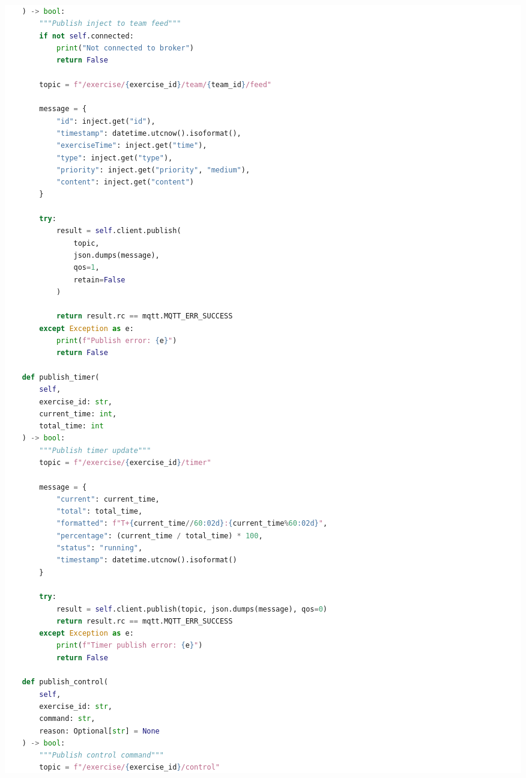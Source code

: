 ```python
    ) -> bool:
        """Publish inject to team feed"""
        if not self.connected:
            print("Not connected to broker")
            return False
        
        topic = f"/exercise/{exercise_id}/team/{team_id}/feed"
        
        message = {
            "id": inject.get("id"),
            "timestamp": datetime.utcnow().isoformat(),
            "exerciseTime": inject.get("time"),
            "type": inject.get("type"),
            "priority": inject.get("priority", "medium"),
            "content": inject.get("content")
        }
        
        try:
            result = self.client.publish(
                topic, 
                json.dumps(message),
                qos=1,
                retain=False
            )
            
            return result.rc == mqtt.MQTT_ERR_SUCCESS
        except Exception as e:
            print(f"Publish error: {e}")
            return False
    
    def publish_timer(
        self, 
        exercise_id: str, 
        current_time: int, 
        total_time: int
    ) -> bool:
        """Publish timer update"""
        topic = f"/exercise/{exercise_id}/timer"
        
        message = {
            "current": current_time,
            "total": total_time,
            "formatted": f"T+{current_time//60:02d}:{current_time%60:02d}",
            "percentage": (current_time / total_time) * 100,
            "status": "running",
            "timestamp": datetime.utcnow().isoformat()
        }
        
        try:
            result = self.client.publish(topic, json.dumps(message), qos=0)
            return result.rc == mqtt.MQTT_ERR_SUCCESS
        except Exception as e:
            print(f"Timer publish error: {e}")
            return False
    
    def publish_control(
        self, 
        exercise_id: str, 
        command: str, 
        reason: Optional[str] = None
    ) -> bool:
        """Publish control command"""
        topic = f"/exercise/{exercise_id}/control"
```